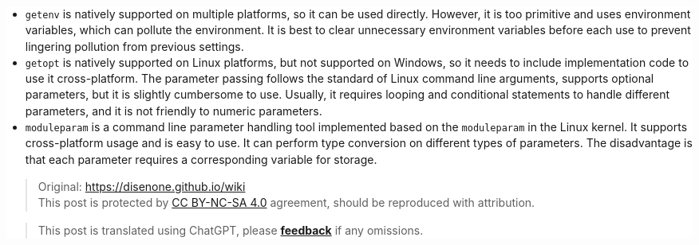 - `getenv` is natively supported on multiple platforms, so it can be used directly. However, it is too primitive and uses environment variables, which can pollute the environment. It is best to clear unnecessary environment variables before each use to prevent lingering pollution from previous settings.
- `getopt` is natively supported on Linux platforms, but not supported on Windows, so it needs to include implementation code to use it cross-platform. The parameter passing follows the standard of Linux command line arguments, supports optional parameters, but it is slightly cumbersome to use. Usually, it requires looping and conditional statements to handle different parameters, and it is not friendly to numeric parameters.
- `moduleparam` is a command line parameter handling tool implemented based on the `moduleparam` in the Linux kernel. It supports cross-platform usage and is easy to use. It can perform type conversion on different types of parameters. The disadvantage is that each parameter requires a corresponding variable for storage.

> Original: <https://disenone.github.io/wiki>  
> This post is protected by [CC BY-NC-SA 4.0](https://creativecommons.org/licenses/by/4.0/deed.en) agreement, should be reproduced with attribution.


> This post is translated using ChatGPT, please [**feedback**](https://github.com/disenone/wiki/issues/new) if any omissions.
